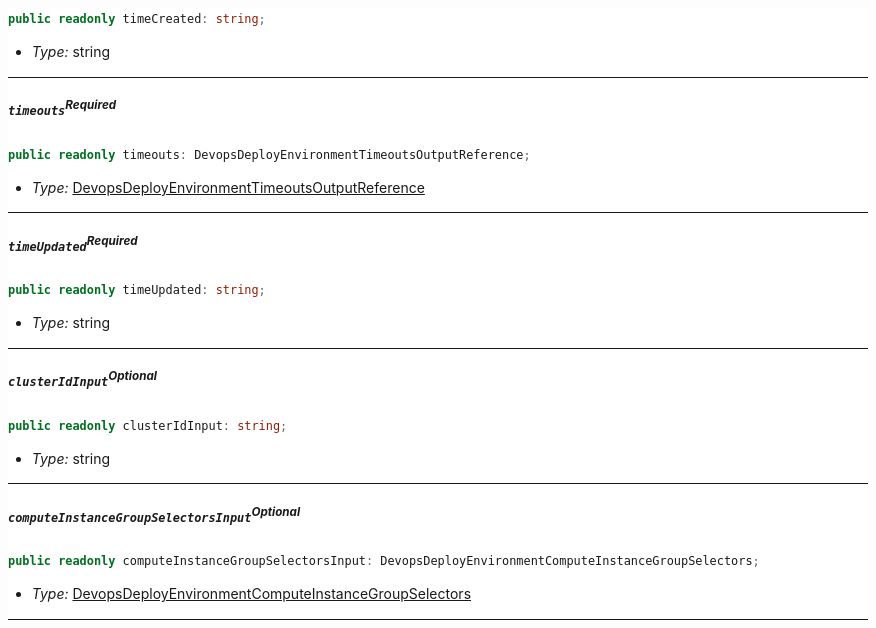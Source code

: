 ```typescript
public readonly timeCreated: string;
```

- *Type:* string

---

##### `timeouts`<sup>Required</sup> <a name="timeouts" id="rhizo-co-terraform-provider-oci.devopsDeployEnvironment.DevopsDeployEnvironment.property.timeouts"></a>

```typescript
public readonly timeouts: DevopsDeployEnvironmentTimeoutsOutputReference;
```

- *Type:* <a href="#rhizo-co-terraform-provider-oci.devopsDeployEnvironment.DevopsDeployEnvironmentTimeoutsOutputReference">DevopsDeployEnvironmentTimeoutsOutputReference</a>

---

##### `timeUpdated`<sup>Required</sup> <a name="timeUpdated" id="rhizo-co-terraform-provider-oci.devopsDeployEnvironment.DevopsDeployEnvironment.property.timeUpdated"></a>

```typescript
public readonly timeUpdated: string;
```

- *Type:* string

---

##### `clusterIdInput`<sup>Optional</sup> <a name="clusterIdInput" id="rhizo-co-terraform-provider-oci.devopsDeployEnvironment.DevopsDeployEnvironment.property.clusterIdInput"></a>

```typescript
public readonly clusterIdInput: string;
```

- *Type:* string

---

##### `computeInstanceGroupSelectorsInput`<sup>Optional</sup> <a name="computeInstanceGroupSelectorsInput" id="rhizo-co-terraform-provider-oci.devopsDeployEnvironment.DevopsDeployEnvironment.property.computeInstanceGroupSelectorsInput"></a>

```typescript
public readonly computeInstanceGroupSelectorsInput: DevopsDeployEnvironmentComputeInstanceGroupSelectors;
```

- *Type:* <a href="#rhizo-co-terraform-provider-oci.devopsDeployEnvironment.DevopsDeployEnvironmentComputeInstanceGroupSelectors">DevopsDeployEnvironmentComputeInstanceGroupSelectors</a>

---